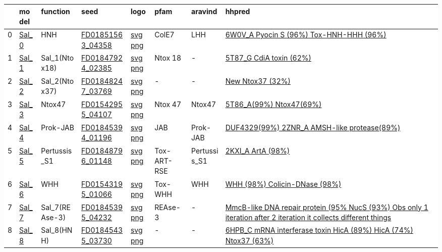 |    | model                                                               | function                | seed                                                             | logo                                                                                     | pfam                      | aravind                                        | hhpred                                                                                                                                                                   |
|---:|:--------------------------------------------------------------------|:------------------------|:-----------------------------------------------------------------|:-----------------------------------------------------------------------------------------|:--------------------------|:-----------------------------------------------|:-------------------------------------------------------------------------------------------------------------------------------------------------------------------------|
|  0 | [Sal_0](data/mymodels/aln_html/10k_model_0_rep_seq.aln.html)        | HNH                     | [ FD01851563_04358 ](data/mymodels/seed_regions/Sal_0.seed.fa)   | [ svg ](data/mymodels/figs/10k_model_0.svg)[ png ](data/mymodels/figs/10k_model_0.png)   | ColE7                     | LHH                                            | [6W0V_A Pyocin S (96%) Tox-HNH-HHH (96%)](data/mymodels/hhr_in_html/10k_model_0_rep_seq.html)                                                                            |
|  1 | [Sal_1](data/mymodels/aln_html/10k_model_1_rep_seq.aln.html)        | Sal_1(Ntox18)           | [ FD01847924_02385 ](data/mymodels/seed_regions/Sal_1.seed.fa)   | [ svg ](data/mymodels/figs/10k_model_1.svg)[ png ](data/mymodels/figs/10k_model_1.png)   | Ntox 18                   | -                                              | [5T87_G CdiA toxin (62%) ](data/mymodels/hhr_in_html/10k_model_1_rep_seq.html)                                                                                           |
|  2 | [Sal_2](data/mymodels/aln_html/10k_model_2_rep_seq.aln.html)        | Sal_2(Ntox37)           | [ FD01848247_03769 ](data/mymodels/seed_regions/Sal_2.seed.fa)   | [ svg ](data/mymodels/figs/10k_model_2.svg)[ png ](data/mymodels/figs/10k_model_2.png)   | -                         | -                                              | [New Ntox37 (32%) ](data/mymodels/hhr_in_html/10k_model_2_rep_seq.html)                                                                                                  |
|  3 | [Sal_3](data/mymodels/aln_html/10k_model_3_rep_seq.aln.html)        | Ntox47                  | [ FD01542955_04107 ](data/mymodels/seed_regions/Sal_3.seed.fa)   | [ svg ](data/mymodels/figs/10k_model_3.svg)[ png ](data/mymodels/figs/10k_model_3.png)   | Ntox 47                   | Ntox47                                         | [5T86_A(99%) Ntox47(69%)](data/mymodels/hhr_in_html/10k_model_3_rep_seq.html)                                                                                            |
|  4 | [Sal_4](data/mymodels/aln_html/10k_model_4_rep_seq.aln.html)        | Prok-JAB                | [ FD01845394_01196 ](data/mymodels/seed_regions/Sal_4.seed.fa)   | [ svg ](data/mymodels/figs/10k_model_4.svg)[ png ](data/mymodels/figs/10k_model_4.png)   | JAB                       | Prok-JAB                                       | [DUF4329(99%) 2ZNR_A AMSH-like protease(89%)](data/mymodels/hhr_in_html/10k_model_4_rep_seq.html)                                                                        |
|  5 | [Sal_5](data/mymodels/aln_html/10k_model_5_rep_seq.aln.html)        | Pertussis_S1            | [ FD01848796_01148 ](data/mymodels/seed_regions/Sal_5.seed.fa)   | [ svg ](data/mymodels/figs/10k_model_5.svg)[ png ](data/mymodels/figs/10k_model_5.png)   | Tox-ART-RSE               | Pertussis_S1                                   | [2KXI_A ArtA (98%)](data/mymodels/hhr_in_html/10k_model_5_rep_seq.html)                                                                                                  |
|  6 | [Sal_6](data/mymodels/aln_html/10k_model_6_rep_seq.aln.html)        | WHH                     | [ FD01543195_01066 ](data/mymodels/seed_regions/Sal_6.seed.fa)   | [ svg ](data/mymodels/figs/10k_model_6.svg)[ png ](data/mymodels/figs/10k_model_6.png)   | Tox-WHH                   | WHH                                            | [WHH (98%) Colicin-DNase (98%)](data/mymodels/hhr_in_html/10k_model_6_rep_seq.html)                                                                                      |
|  7 | [Sal_7](data/mymodels/aln_html/10k_model_7_rep_seq.aln.html)        | Sal_7(REAse-3)          | [ FD01845395_04232 ](data/mymodels/seed_regions/Sal_7.seed.fa)   | [ svg ](data/mymodels/figs/10k_model_7.svg)[ png ](data/mymodels/figs/10k_model_7.png)   | REAse-3                   | -                                              | [MmcB-like DNA repair protein (95%  NucS (93%) Obs only 1 iteration after 2 iteration it collects different things ](data/mymodels/hhr_in_html/10k_model_7_rep_seq.html) |
|  8 | [Sal_8](data/mymodels/aln_html/10k_model_8_rep_seq.aln.html)        | Sal_8(HNH)              | [ FD01845435_03730 ](data/mymodels/seed_regions/Sal_8.seed.fa)   | [ svg ](data/mymodels/figs/10k_model_8.svg)[ png ](data/mymodels/figs/10k_model_8.png)   | -                         | -                                              | [6HPB_C mRNA interferase toxin HicA (89%) HicA (74%) Ntox37 (63%)](data/mymodels/hhr_in_html/10k_model_8_rep_seq.html)                                                   |